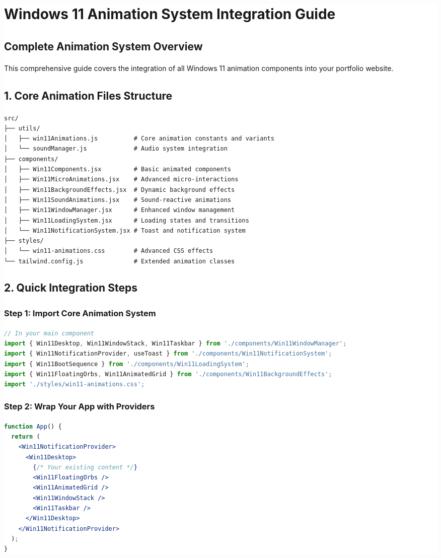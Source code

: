 # Windows 11 Animation System Integration Guide

## Complete Animation System Overview

This comprehensive guide covers the integration of all Windows 11 animation components into your portfolio website.

## 1. Core Animation Files Structure

```
src/
├── utils/
│   ├── win11Animations.js          # Core animation constants and variants
│   └── soundManager.js             # Audio system integration
├── components/
│   ├── Win11Components.jsx         # Basic animated components
│   ├── Win11MicroAnimations.jsx    # Advanced micro-interactions
│   ├── Win11BackgroundEffects.jsx  # Dynamic background effects
│   ├── Win11SoundAnimations.jsx    # Sound-reactive animations
│   ├── Win11WindowManager.jsx      # Enhanced window management
│   ├── Win11LoadingSystem.jsx      # Loading states and transitions
│   └── Win11NotificationSystem.jsx # Toast and notification system
├── styles/
│   └── win11-animations.css        # Advanced CSS effects
└── tailwind.config.js              # Extended animation classes
```

## 2. Quick Integration Steps

### Step 1: Import Core Animation System
```jsx
// In your main component
import { Win11Desktop, Win11WindowStack, Win11Taskbar } from './components/Win11WindowManager';
import { Win11NotificationProvider, useToast } from './components/Win11NotificationSystem';
import { Win11BootSequence } from './components/Win11LoadingSystem';
import { Win11FloatingOrbs, Win11AnimatedGrid } from './components/Win11BackgroundEffects';
import './styles/win11-animations.css';
```

### Step 2: Wrap Your App with Providers
```jsx
function App() {
  return (
    <Win11NotificationProvider>
      <Win11Desktop>
        {/* Your existing content */}
        <Win11FloatingOrbs />
        <Win11AnimatedGrid />
        <Win11WindowStack />
        <Win11Taskbar />
      </Win11Desktop>
    </Win11NotificationProvider>
  );
}
```
